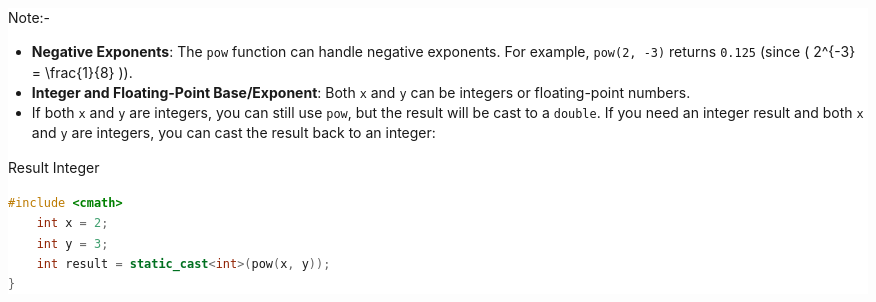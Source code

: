 
Note:- 
- **Negative Exponents**: The `pow` function can handle negative exponents. For example, `pow(2, -3)` returns `0.125` (since \( 2^{-3} = \frac{1}{8} \)).
- **Integer and Floating-Point Base/Exponent**: Both `x` and `y` can be integers or floating-point numbers.
-  If both `x` and `y` are integers, you can still use `pow`, but the result will be cast to a `double`. If you need an integer result and both `x` and `y` are integers, you can cast the result back to an integer: 

Result Integer
```cpp
#include <cmath>
    int x = 2;
    int y = 3;
    int result = static_cast<int>(pow(x, y));
}
```
